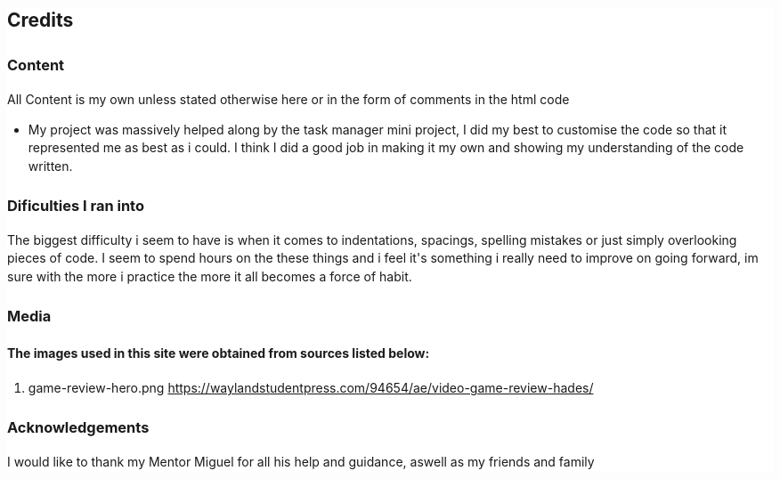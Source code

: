 
## Credits

### Content
All Content is my own unless stated otherwise here or in the form of comments in the html 
code

* My project was massively helped along by the task manager mini project, I did my best to customise the code so that it
represented me as best as i could. I think I did a good job in making it my own and showing my understanding of the code written. 

### Dificulties I ran into
The biggest difficulty i seem to have is when it comes to indentations, spacings, spelling mistakes or just simply overlooking pieces of code.
I seem to spend hours on the these things and i feel it's something i really need to improve on going forward, im sure with the more i practice the more
it all becomes a force of habit.

### Media
#### The images used in this site were obtained from sources listed below:
1. game-review-hero.png
https://waylandstudentpress.com/94654/ae/video-game-review-hades/

### Acknowledgements

I would like to thank my Mentor Miguel for all his help and guidance, aswell as my friends and family